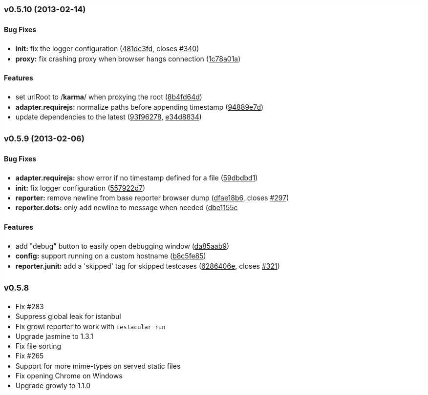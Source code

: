 <a name="v0.5.10"></a>
### v0.5.10 (2013-02-14)


#### Bug Fixes

* **init:** fix the logger configuration ([481dc3fd](https://github.com/karma-runner/karma/commit/481dc3fd75f45a0efa8aabdb1c71e8234b9e8a06), closes [#340](https://github.com/karma-runner/karma/issues/340))
* **proxy:** fix crashing proxy when browser hangs connection ([1c78a01a](https://github.com/karma-runner/karma/commit/1c78a01a19411accb86f0bde9e040e5088752575))


#### Features

* set urlRoot to /__karma__/ when proxying the root ([8b4fd64d](https://github.com/karma-runner/karma/commit/8b4fd64df6b7d07b5479e43dcd8cd2aa5e1efc9c))
* **adapter.requirejs:** normalize paths before appending timestamp ([94889e7d](https://github.com/karma-runner/karma/commit/94889e7d2de701c67a2612e3fc6a51bfae891d36))
* update dependencies to the latest ([93f96278](https://github.com/karma-runner/karma/commit/93f9627817f2d5d9446de9935930ca85cfa7df7f), [e34d8834](https://github.com/karma-runner/karma/commit/e34d8834d69ec4e022fcd6e1be4055add96d693c))


<a name="v0.5.9"></a>
### v0.5.9 (2013-02-06)


#### Bug Fixes

* **adapter.requirejs:** show error if no timestamp defined for a file ([59dbdbd1](https://github.com/karma-runner/karma/commit/59dbdbd136baa87467b9b9a4cb6ce226ae87bbef))
* **init:** fix logger configuration ([557922d7](https://github.com/karma-runner/karma/commit/557922d71941e0929f9cdc0d3794424a1f27b311))
* **reporter:** remove newline from base reporter browser dump ([dfae18b6](https://github.com/karma-runner/karma/commit/dfae18b63b413a1e6240d00b9dc0521ac0386ec5), closes [#297](https://github.com/karma-runner/karma/issues/297))
* **reporter.dots:** only add newline to message when needed ([dbe1155c](https://github.com/karma-runner/karma/commit/dbe1155cb57fc4caa792f83f45288238db0fc7e0)

#### Features

* add "debug" button to easily open debugging window ([da85aab9](https://github.com/karma-runner/karma/commit/da85aab927edd1614e4e05b136dee834344aa3cb))
* **config:** support running on a custom hostname ([b8c5fe85](https://github.com/karma-runner/karma/commit/b8c5fe8533b13fd59cbf48972d2021069a84ae5b))
* **reporter.junit:** add a 'skipped' tag for skipped testcases ([6286406e](https://github.com/karma-runner/karma/commit/6286406e0a36a61125ea16d6f49be07030164cb0), closes [#321](https://github.com/karma-runner/karma/issues/321))


### v0.5.8
* Fix #283
* Suppress global leak for istanbul
* Fix growl reporter to work with `testacular run`
* Upgrade jasmine to 1.3.1
* Fix file sorting
* Fix #265
* Support for more mime-types on served static files
* Fix opening Chrome on Windows
* Upgrade growly to 1.1.0
